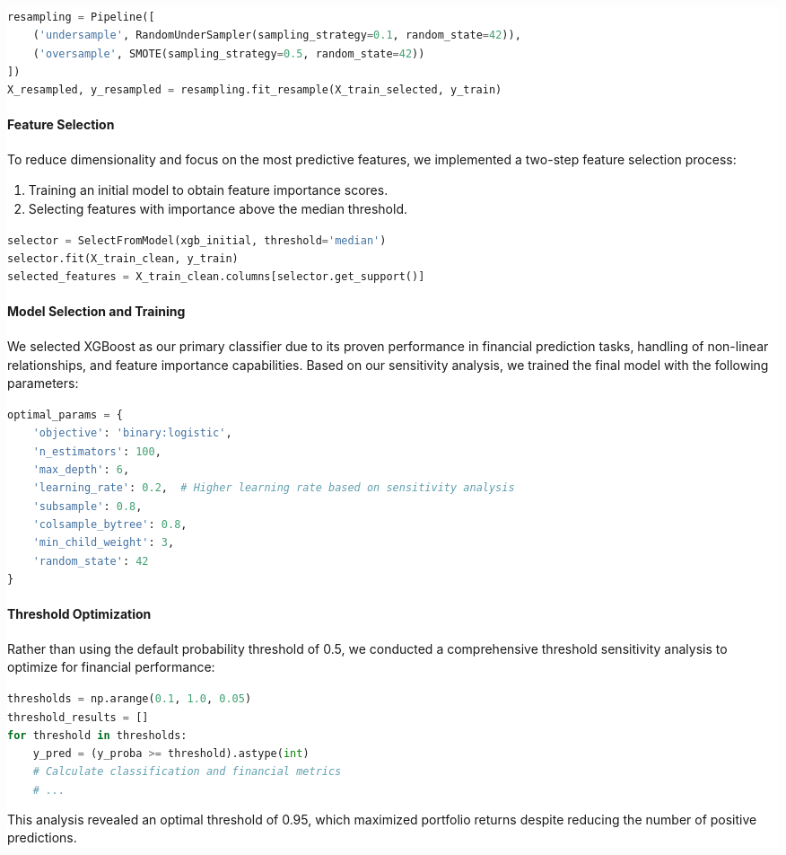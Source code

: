 ```python
resampling = Pipeline([
    ('undersample', RandomUnderSampler(sampling_strategy=0.1, random_state=42)),
    ('oversample', SMOTE(sampling_strategy=0.5, random_state=42))
])
X_resampled, y_resampled = resampling.fit_resample(X_train_selected, y_train)
```

#### Feature Selection

To reduce dimensionality and focus on the most predictive features, we implemented a two-step feature selection process:

1. Training an initial model to obtain feature importance scores.
2. Selecting features with importance above the median threshold.

```python
selector = SelectFromModel(xgb_initial, threshold='median')
selector.fit(X_train_clean, y_train)
selected_features = X_train_clean.columns[selector.get_support()]
```

#### Model Selection and Training

We selected XGBoost as our primary classifier due to its proven performance in financial prediction tasks, handling of non-linear relationships, and feature importance capabilities. Based on our sensitivity analysis, we trained the final model with the following parameters:

```python
optimal_params = {
    'objective': 'binary:logistic',
    'n_estimators': 100,
    'max_depth': 6,
    'learning_rate': 0.2,  # Higher learning rate based on sensitivity analysis
    'subsample': 0.8,
    'colsample_bytree': 0.8,
    'min_child_weight': 3,
    'random_state': 42
}
```

#### Threshold Optimization

Rather than using the default probability threshold of 0.5, we conducted a comprehensive threshold sensitivity analysis to optimize for financial performance:

```python
thresholds = np.arange(0.1, 1.0, 0.05)
threshold_results = []
for threshold in thresholds:
    y_pred = (y_proba >= threshold).astype(int)
    # Calculate classification and financial metrics
    # ...
```

This analysis revealed an optimal threshold of 0.95, which maximized portfolio returns despite reducing the number of positive predictions.
